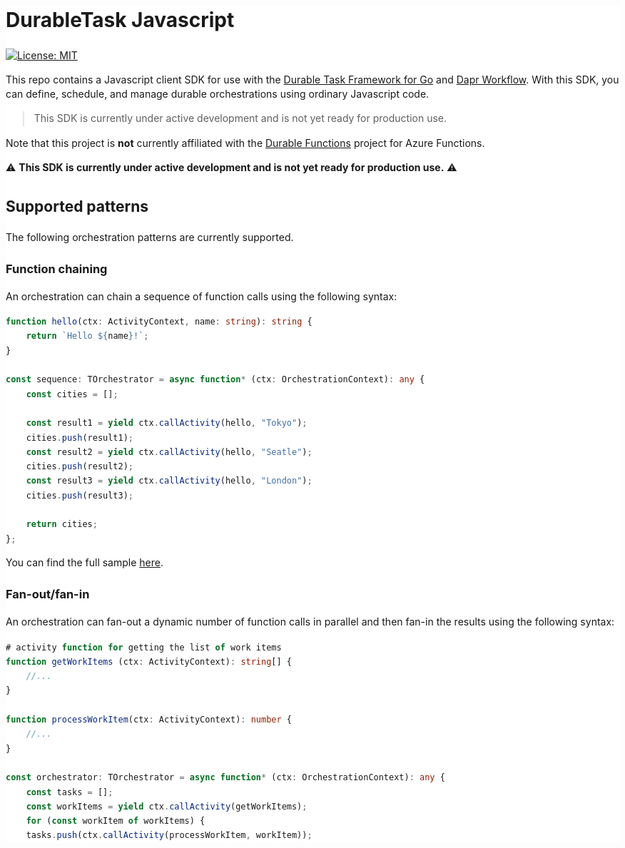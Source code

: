 # DurableTask Javascript

[![License: MIT](https://img.shields.io/badge/License-MIT-blue.svg)](https://opensource.org/licenses/MIT)

This repo contains a Javascript client SDK for use with the [Durable Task Framework for Go](https://github.com/microsoft/durabletask-go) and [Dapr Workflow](https://docs.dapr.io/developing-applications/building-blocks/workflow/workflow-overview/). With this SDK, you can define, schedule, and manage durable orchestrations using ordinary Javascript code.

> This SDK is currently under active development and is not yet ready for production use.

Note that this project is **not** currently affiliated with the [Durable Functions](https://docs.microsoft.com/azure/azure-functions/durable/durable-functions-overview) project for Azure Functions.

⚠️ **This SDK is currently under active development and is not yet ready for production use.** ⚠️

## Supported patterns

The following orchestration patterns are currently supported.

### Function chaining

An orchestration can chain a sequence of function calls using the following syntax:

```typescript
function hello(ctx: ActivityContext, name: string): string {
    return `Hello ${name}!`;
}

const sequence: TOrchestrator = async function* (ctx: OrchestrationContext): any {
    const cities = [];

    const result1 = yield ctx.callActivity(hello, "Tokyo");
    cities.push(result1);
    const result2 = yield ctx.callActivity(hello, "Seatle");
    cities.push(result2);
    const result3 = yield ctx.callActivity(hello, "London");
    cities.push(result3);

    return cities;
};
```

You can find the full sample [here](./examples/activity_sequence.py).

### Fan-out/fan-in

An orchestration can fan-out a dynamic number of function calls in parallel and then fan-in the results using the following syntax:

```typescript
# activity function for getting the list of work items
function getWorkItems (ctx: ActivityContext): string[] {
    //...
}

function processWorkItem(ctx: ActivityContext): number {
    //...
}

const orchestrator: TOrchestrator = async function* (ctx: OrchestrationContext): any {
    const tasks = [];
    const workItems = yield ctx.callActivity(getWorkItems);
    for (const workItem of workItems) {
    tasks.push(ctx.callActivity(processWorkItem, workItem));
```